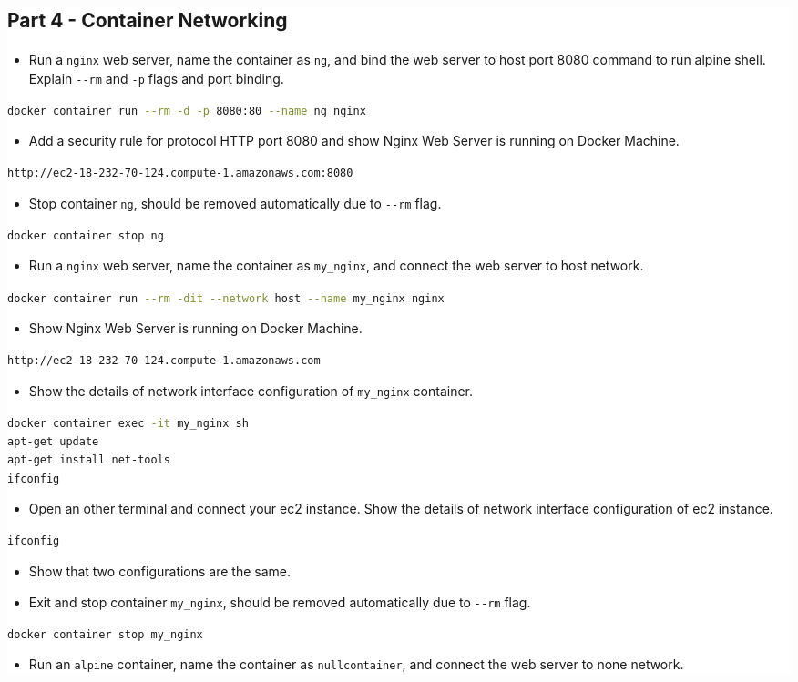 ## Part 4 - Container Networking

- Run a `nginx` web server, name the container as `ng`, and bind the web server to host port 8080 command to run alpine shell. Explain `--rm` and `-p` flags and port binding.

```bash
docker container run --rm -d -p 8080:80 --name ng nginx
```

- Add a security rule for protocol HTTP port 8080 and show Nginx Web Server is running on Docker Machine.

```text
http://ec2-18-232-70-124.compute-1.amazonaws.com:8080  
```

- Stop container `ng`, should be removed automatically due to `--rm` flag.

```bash
docker container stop ng
```

- Run a `nginx` web server, name the container as `my_nginx`, and connect the web server to host network. 

```bash
docker container run --rm -dit --network host --name my_nginx nginx
```

- Show Nginx Web Server is running on Docker Machine.

```text
http://ec2-18-232-70-124.compute-1.amazonaws.com
```

- Show the details of network interface configuration of `my_nginx` container.

```bash
docker container exec -it my_nginx sh
apt-get update
apt-get install net-tools
ifconfig
```

- Open an other terminal and connect your ec2 instance. Show the details of network interface configuration of ec2 instance. 

```bash
ifconfig
```

- Show that two configurations are the same. 

- Exit and stop container `my_nginx`, should be removed automatically due to `--rm` flag.

```bash
docker container stop my_nginx
```

- Run an `alpine` container, name the container as `nullcontainer`, and connect the web server to none network. 

